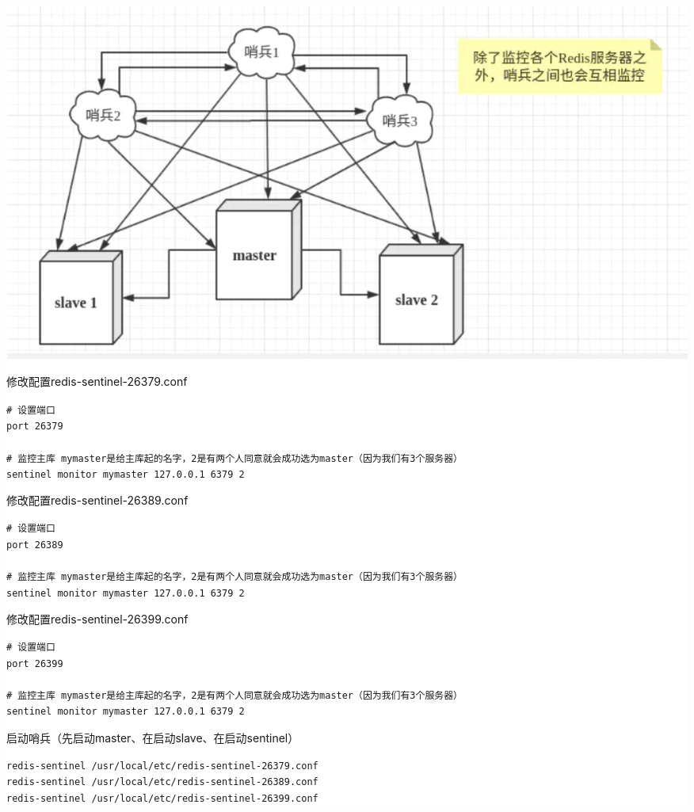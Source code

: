 ![image](https://raw.githubusercontent.com/future94/java-technology/master/cache/redis/images/3f40b17z412116c.png)

修改配置redis-sentinel-26379.conf
```
# 设置端口
port 26379

# 监控主库 mymaster是给主库起的名字，2是有两个人同意就会成功选为master（因为我们有3个服务器）
sentinel monitor mymaster 127.0.0.1 6379 2
```

修改配置redis-sentinel-26389.conf
```
# 设置端口
port 26389

# 监控主库 mymaster是给主库起的名字，2是有两个人同意就会成功选为master（因为我们有3个服务器）
sentinel monitor mymaster 127.0.0.1 6379 2
```

修改配置redis-sentinel-26399.conf
```
# 设置端口
port 26399

# 监控主库 mymaster是给主库起的名字，2是有两个人同意就会成功选为master（因为我们有3个服务器）
sentinel monitor mymaster 127.0.0.1 6379 2
```

启动哨兵（先启动master、在启动slave、在启动sentinel）
```
redis-sentinel /usr/local/etc/redis-sentinel-26379.conf
redis-sentinel /usr/local/etc/redis-sentinel-26389.conf
redis-sentinel /usr/local/etc/redis-sentinel-26399.conf
```
